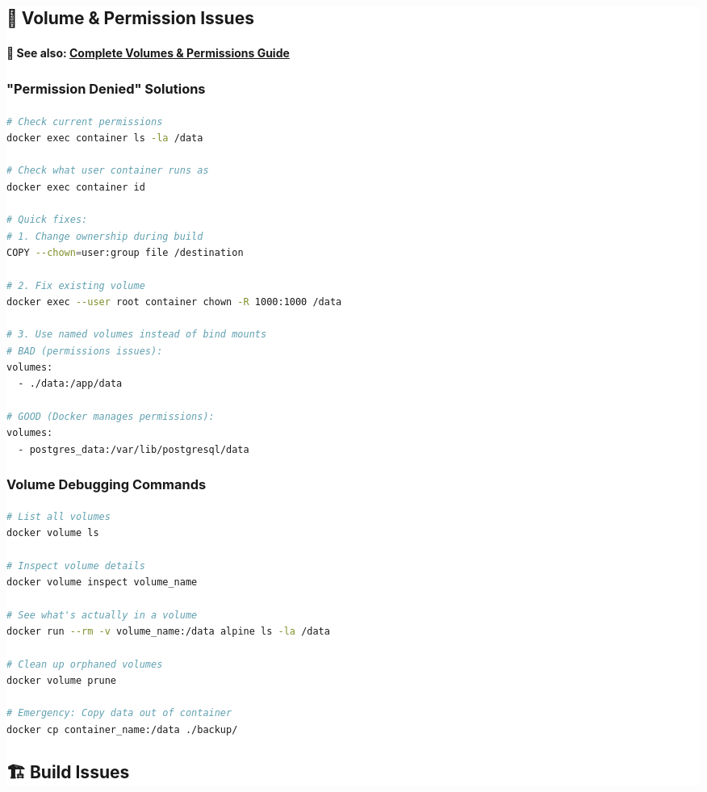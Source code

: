 ## 💾 Volume & Permission Issues

**📖 See also: [Complete Volumes & Permissions Guide](./VOLUMES_AND_PERMISSIONS_GUIDE.md)**

### "Permission Denied" Solutions

```bash
# Check current permissions
docker exec container ls -la /data

# Check what user container runs as
docker exec container id

# Quick fixes:
# 1. Change ownership during build
COPY --chown=user:group file /destination

# 2. Fix existing volume
docker exec --user root container chown -R 1000:1000 /data

# 3. Use named volumes instead of bind mounts
# BAD (permissions issues):
volumes:
  - ./data:/app/data

# GOOD (Docker manages permissions):
volumes:
  - postgres_data:/var/lib/postgresql/data
```

### Volume Debugging Commands

```bash
# List all volumes
docker volume ls

# Inspect volume details
docker volume inspect volume_name

# See what's actually in a volume
docker run --rm -v volume_name:/data alpine ls -la /data

# Clean up orphaned volumes
docker volume prune

# Emergency: Copy data out of container
docker cp container_name:/data ./backup/
```

## 🏗️ Build Issues
